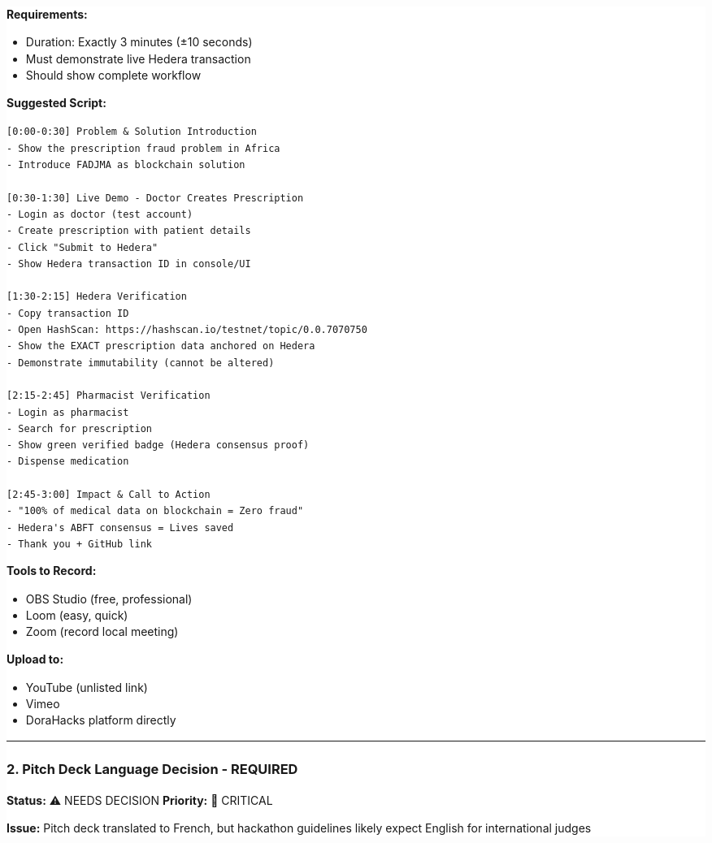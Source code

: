 **Requirements:**
- Duration: Exactly 3 minutes (±10 seconds)
- Must demonstrate live Hedera transaction
- Should show complete workflow

**Suggested Script:**
```
[0:00-0:30] Problem & Solution Introduction
- Show the prescription fraud problem in Africa
- Introduce FADJMA as blockchain solution

[0:30-1:30] Live Demo - Doctor Creates Prescription
- Login as doctor (test account)
- Create prescription with patient details
- Click "Submit to Hedera"
- Show Hedera transaction ID in console/UI

[1:30-2:15] Hedera Verification
- Copy transaction ID
- Open HashScan: https://hashscan.io/testnet/topic/0.0.7070750
- Show the EXACT prescription data anchored on Hedera
- Demonstrate immutability (cannot be altered)

[2:15-2:45] Pharmacist Verification
- Login as pharmacist
- Search for prescription
- Show green verified badge (Hedera consensus proof)
- Dispense medication

[2:45-3:00] Impact & Call to Action
- "100% of medical data on blockchain = Zero fraud"
- Hedera's ABFT consensus = Lives saved
- Thank you + GitHub link
```

**Tools to Record:**
- OBS Studio (free, professional)
- Loom (easy, quick)
- Zoom (record local meeting)

**Upload to:**
- YouTube (unlisted link)
- Vimeo
- DoraHacks platform directly

---

### 2. Pitch Deck Language Decision - **REQUIRED**
**Status:** ⚠️ NEEDS DECISION
**Priority:** 🔴 CRITICAL

**Issue:** Pitch deck translated to French, but hackathon guidelines likely expect English for international judges

